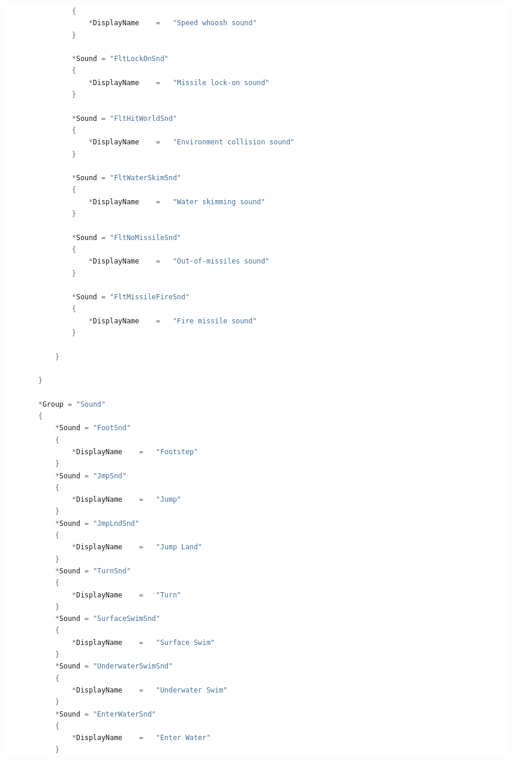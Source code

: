```c
                {
                    *DisplayName    =   "Speed whoosh sound"
                }
                
                *Sound = "FltLockOnSnd"
                {
                    *DisplayName    =   "Missile lock-on sound"
                }
                
                *Sound = "FltHitWorldSnd"
                {
                    *DisplayName    =   "Environment collision sound"
                }
                
                *Sound = "FltWaterSkimSnd"
                {
                    *DisplayName    =   "Water skimming sound"
                }
                
                *Sound = "FltNoMissileSnd"
                {
                    *DisplayName    =   "Out-of-missiles sound"
                }
                
                *Sound = "FltMissileFireSnd"
                {
                    *DisplayName    =   "Fire missile sound"
                }
                
            }

		}		

		*Group = "Sound"
        {
            *Sound = "FootSnd"
            {
                *DisplayName    =   "Footstep"
            }
            *Sound = "JmpSnd"
            {
                *DisplayName    =   "Jump"
            }
            *Sound = "JmpLndSnd"
            {
                *DisplayName    =   "Jump Land"
            }
            *Sound = "TurnSnd"
            {
                *DisplayName    =   "Turn"
            }
            *Sound = "SurfaceSwimSnd"
            {
                *DisplayName    =   "Surface Swim"
            }
            *Sound = "UnderwaterSwimSnd"
            {
                *DisplayName    =   "Underwater Swim"
            }
            *Sound = "EnterWaterSnd"
            {
                *DisplayName    =   "Enter Water"
            }
```